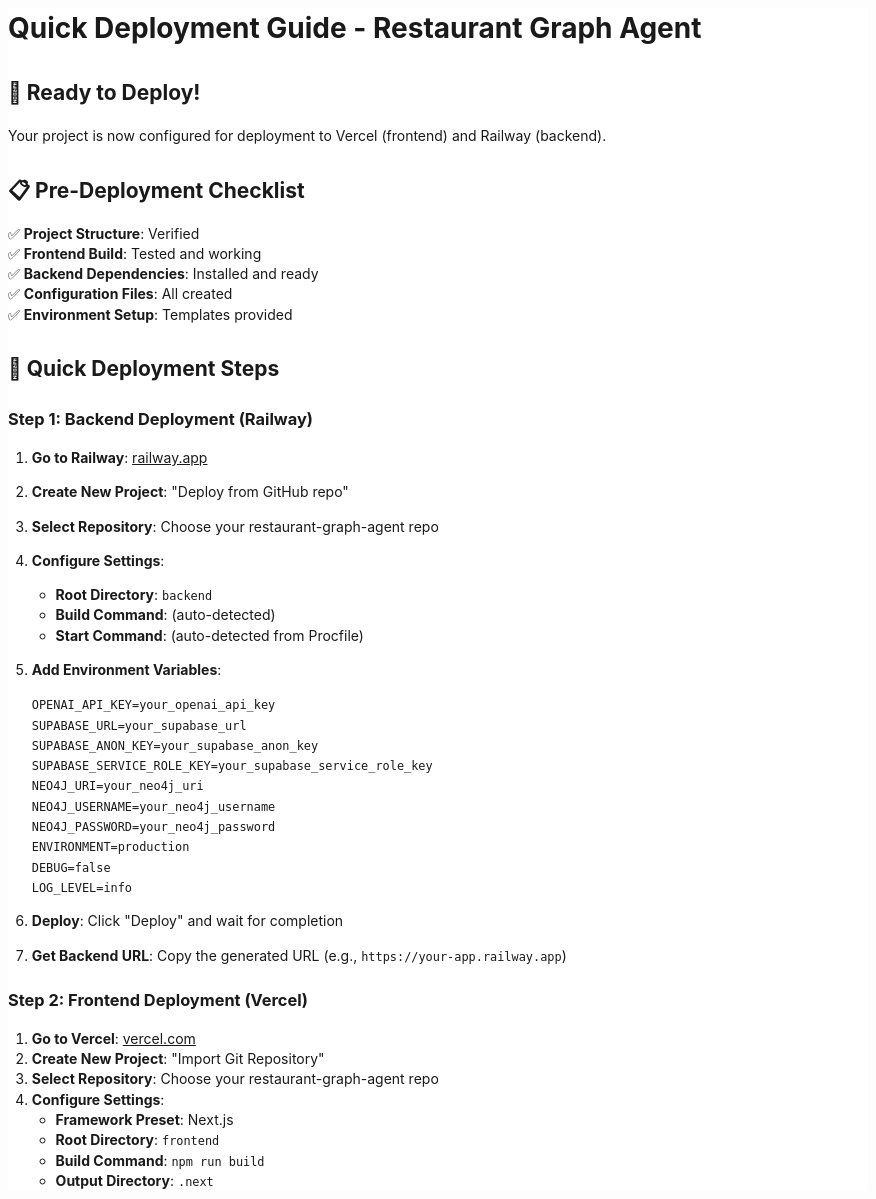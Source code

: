 # Quick Deployment Guide - Restaurant Graph Agent

## 🚀 Ready to Deploy!

Your project is now configured for deployment to Vercel (frontend) and Railway (backend).

## 📋 Pre-Deployment Checklist

✅ **Project Structure**: Verified  
✅ **Frontend Build**: Tested and working  
✅ **Backend Dependencies**: Installed and ready  
✅ **Configuration Files**: All created  
✅ **Environment Setup**: Templates provided  

## 🎯 Quick Deployment Steps

### Step 1: Backend Deployment (Railway)

1. **Go to Railway**: [railway.app](https://railway.app)
2. **Create New Project**: "Deploy from GitHub repo"
3. **Select Repository**: Choose your restaurant-graph-agent repo
4. **Configure Settings**:
   - **Root Directory**: `backend`
   - **Build Command**: (auto-detected)
   - **Start Command**: (auto-detected from Procfile)

5. **Add Environment Variables**:
   ```
   OPENAI_API_KEY=your_openai_api_key
   SUPABASE_URL=your_supabase_url
   SUPABASE_ANON_KEY=your_supabase_anon_key
   SUPABASE_SERVICE_ROLE_KEY=your_supabase_service_role_key
   NEO4J_URI=your_neo4j_uri
   NEO4J_USERNAME=your_neo4j_username
   NEO4J_PASSWORD=your_neo4j_password
   ENVIRONMENT=production
   DEBUG=false
   LOG_LEVEL=info
   ```

6. **Deploy**: Click "Deploy" and wait for completion
7. **Get Backend URL**: Copy the generated URL (e.g., `https://your-app.railway.app`)

### Step 2: Frontend Deployment (Vercel)

1. **Go to Vercel**: [vercel.com](https://vercel.com)
2. **Create New Project**: "Import Git Repository"
3. **Select Repository**: Choose your restaurant-graph-agent repo
4. **Configure Settings**:
   - **Framework Preset**: Next.js
   - **Root Directory**: `frontend`
   - **Build Command**: `npm run build`
   - **Output Directory**: `.next`
